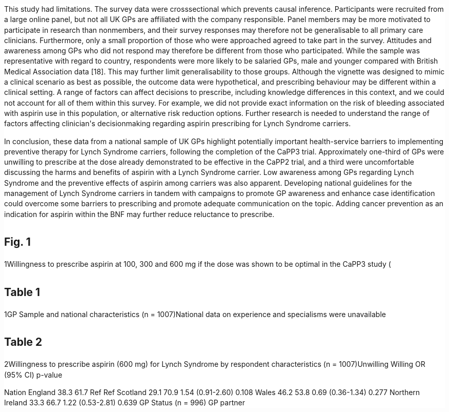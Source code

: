 This study had limitations. The survey data were crosssectional which prevents causal inference. Participants were recruited from a large online panel, but not all UK GPs are affiliated with the company responsible. Panel members may be more motivated to participate in research than nonmembers, and their survey responses may therefore not be generalisable to all primary care clinicians. Furthermore, only a small proportion of those who were approached agreed to take part in the survey. Attitudes and awareness among GPs who did not respond may therefore be different from those who participated. While the sample was representative with regard to country, respondents were more likely to be salaried GPs, male and younger compared with British Medical Association data [18]. This may further limit generalisability to those groups. Although the vignette was designed to mimic a clinical scenario as best as possible, the outcome data were hypothetical, and prescribing behaviour may be different within a clinical setting. A range of factors can affect decisions to prescribe, including knowledge differences in this context, and we could not account for all of them within this survey. For example, we did not provide exact information on the risk of bleeding associated with aspirin use in this population, or alternative risk reduction options. Further research is needed to understand the range of factors affecting clinician's decisionmaking regarding aspirin prescribing for Lynch Syndrome carriers.

In conclusion, these data from a national sample of UK GPs highlight potentially important health-service barriers to implementing preventive therapy for Lynch Syndrome carriers, following the completion of the CaPP3 trial. Approximately one-third of GPs were unwilling to prescribe at the dose already demonstrated to be effective in the CaPP2 trial, and a third were uncomfortable discussing the harms and benefits of aspirin with a Lynch Syndrome carrier. Low awareness among GPs regarding Lynch Syndrome and the preventive effects of aspirin among carriers was also apparent. Developing national guidelines for the management of Lynch Syndrome carriers in tandem with campaigns to promote GP awareness and enhance case identification could overcome some barriers to prescribing and promote adequate communication on the topic. Adding cancer prevention as an indication for aspirin within the BNF may further reduce reluctance to prescribe.

## Fig. 1
1Willingness to prescribe aspirin at 100, 300 and 600 mg if the dose was shown to be optimal in the CaPP3 study (

## Table 1
1GP Sample and national characteristics (n = 1007)National data on experience and specialisms were unavailable 



## Table 2
2Willingness to prescribe aspirin (600 mg) for Lynch Syndrome by respondent characteristics (n = 1007)Unwilling Willing OR (95% CI) 
p-value 

Nation 
England 
38.3 
61.7 
Ref 
Ref 
Scotland 
29.1 
70.9 
1.54 (0.91-2.60) 0.108 
Wales 
46.2 
53.8 
0.69 (0.36-1.34) 0.277 
Northern Ireland 
33.3 
66.7 
1.22 (0.53-2.81) 0.639 
GP Status (n = 996) 
GP partner 